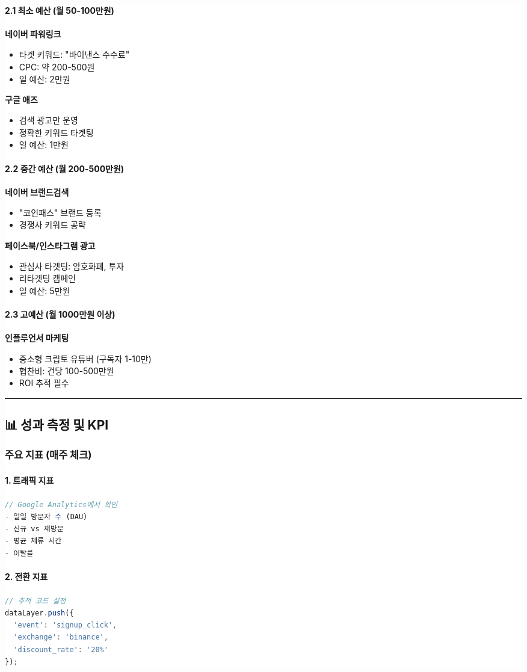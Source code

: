 #### 2.1 최소 예산 (월 50-100만원)
**네이버 파워링크**
- 타겟 키워드: "바이낸스 수수료"
- CPC: 약 200-500원
- 일 예산: 2만원

**구글 애즈**
- 검색 광고만 운영
- 정확한 키워드 타겟팅
- 일 예산: 1만원

#### 2.2 중간 예산 (월 200-500만원)
**네이버 브랜드검색**
- "코인패스" 브랜드 등록
- 경쟁사 키워드 공략

**페이스북/인스타그램 광고**
- 관심사 타겟팅: 암호화폐, 투자
- 리타겟팅 캠페인
- 일 예산: 5만원

#### 2.3 고예산 (월 1000만원 이상)
**인플루언서 마케팅**
- 중소형 크립토 유튜버 (구독자 1-10만)
- 협찬비: 건당 100-500만원
- ROI 추적 필수

---

## 📊 성과 측정 및 KPI

### **주요 지표 (매주 체크)**

#### 1. 트래픽 지표
```javascript
// Google Analytics에서 확인
- 일일 방문자 수 (DAU)
- 신규 vs 재방문
- 평균 체류 시간
- 이탈률
```

#### 2. 전환 지표
```javascript
// 추적 코드 설정
dataLayer.push({
  'event': 'signup_click',
  'exchange': 'binance',
  'discount_rate': '20%'
});
```
